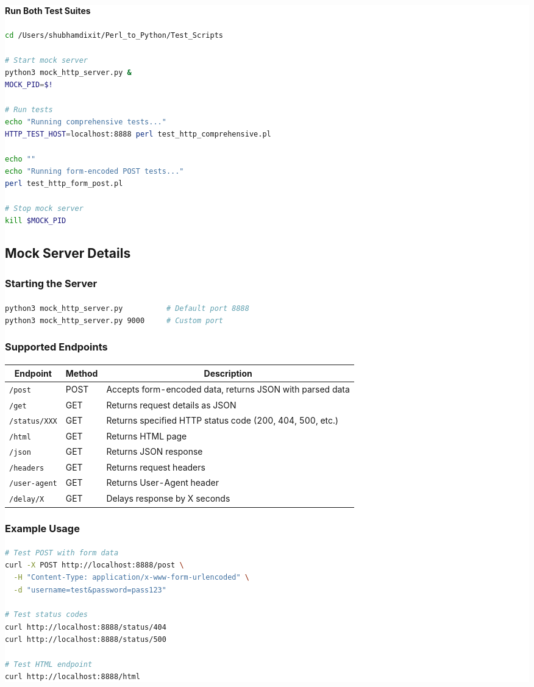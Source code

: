 #### Run Both Test Suites
```bash
cd /Users/shubhamdixit/Perl_to_Python/Test_Scripts

# Start mock server
python3 mock_http_server.py &
MOCK_PID=$!

# Run tests
echo "Running comprehensive tests..."
HTTP_TEST_HOST=localhost:8888 perl test_http_comprehensive.pl

echo ""
echo "Running form-encoded POST tests..."
perl test_http_form_post.pl

# Stop mock server
kill $MOCK_PID
```

## Mock Server Details

### Starting the Server
```bash
python3 mock_http_server.py          # Default port 8888
python3 mock_http_server.py 9000     # Custom port
```

### Supported Endpoints

| Endpoint | Method | Description |
|----------|--------|-------------|
| `/post` | POST | Accepts form-encoded data, returns JSON with parsed data |
| `/get` | GET | Returns request details as JSON |
| `/status/XXX` | GET | Returns specified HTTP status code (200, 404, 500, etc.) |
| `/html` | GET | Returns HTML page |
| `/json` | GET | Returns JSON response |
| `/headers` | GET | Returns request headers |
| `/user-agent` | GET | Returns User-Agent header |
| `/delay/X` | GET | Delays response by X seconds |

### Example Usage
```bash
# Test POST with form data
curl -X POST http://localhost:8888/post \
  -H "Content-Type: application/x-www-form-urlencoded" \
  -d "username=test&password=pass123"

# Test status codes
curl http://localhost:8888/status/404
curl http://localhost:8888/status/500

# Test HTML endpoint
curl http://localhost:8888/html
```
